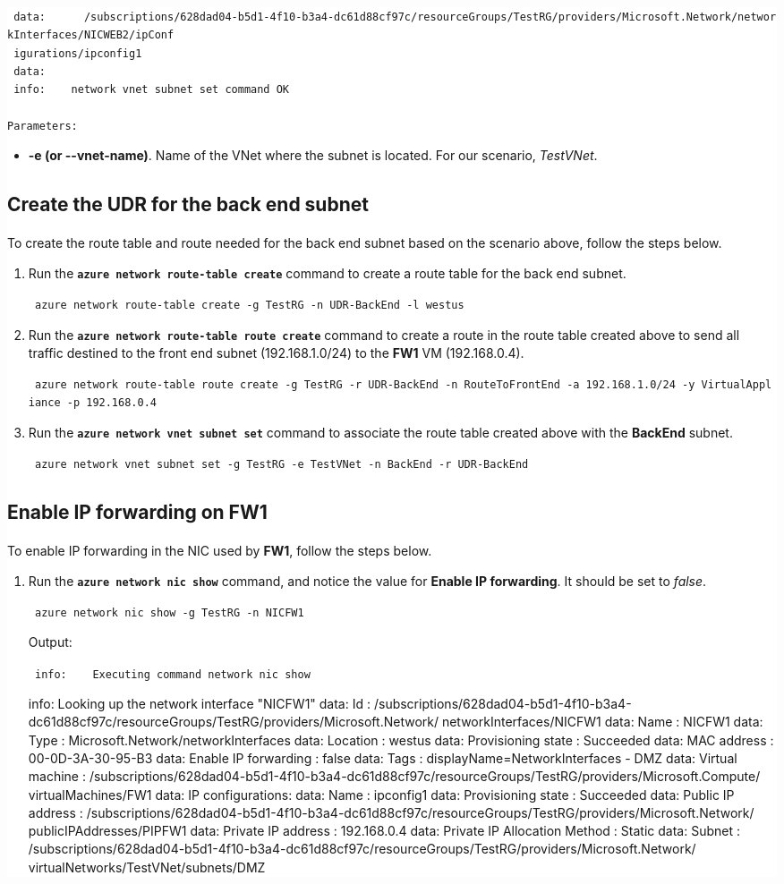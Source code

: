      data:      /subscriptions/628dad04-b5d1-4f10-b3a4-dc61d88cf97c/resourceGroups/TestRG/providers/Microsoft.Network/networkInterfaces/NICWEB2/ipConf
     igurations/ipconfig1
     data:    
     info:    network vnet subnet set command OK

    Parameters:

   * **-e (or --vnet-name)**. Name of the VNet where the subnet is located. For our scenario, *TestVNet*.


## Create the UDR for the back end subnet
To create the route table and route needed for the back end subnet based on the scenario above, follow the steps below.

1. Run the **`azure network route-table create`** command to create a route table for the back end subnet.

        azure network route-table create -g TestRG -n UDR-BackEnd -l westus
2. Run the **`azure network route-table route create`** command to create a route in the route table created above to send all traffic destined to the front end subnet (192.168.1.0/24) to the **FW1** VM (192.168.0.4).

        azure network route-table route create -g TestRG -r UDR-BackEnd -n RouteToFrontEnd -a 192.168.1.0/24 -y VirtualAppliance -p 192.168.0.4
3. Run the **`azure network vnet subnet set`** command to associate the route table created above with the **BackEnd** subnet.

        azure network vnet subnet set -g TestRG -e TestVNet -n BackEnd -r UDR-BackEnd


## Enable IP forwarding on FW1
To enable IP forwarding in the NIC used by **FW1**, follow the steps below.

1. Run the **`azure network nic show`** command, and notice the value for **Enable IP forwarding**. It should be set to *false*.

        azure network nic show -g TestRG -n NICFW1

    Output:

        info:    Executing command network nic show
     info:    Looking up the network interface "NICFW1"
     data:    Id                              : /subscriptions/628dad04-b5d1-4f10-b3a4-dc61d88cf97c/resourceGroups/TestRG/providers/Microsoft.Network/
     networkInterfaces/NICFW1
     data:    Name                            : NICFW1
     data:    Type                            : Microsoft.Network/networkInterfaces
     data:    Location                        : westus
     data:    Provisioning state              : Succeeded
     data:    MAC address                     : 00-0D-3A-30-95-B3
     data:    Enable IP forwarding            : false
     data:    Tags                            : displayName=NetworkInterfaces - DMZ
     data:    Virtual machine                 : /subscriptions/628dad04-b5d1-4f10-b3a4-dc61d88cf97c/resourceGroups/TestRG/providers/Microsoft.Compute/
     virtualMachines/FW1
     data:    IP configurations:
     data:      Name                          : ipconfig1
     data:      Provisioning state            : Succeeded
     data:      Public IP address             : /subscriptions/628dad04-b5d1-4f10-b3a4-dc61d88cf97c/resourceGroups/TestRG/providers/Microsoft.Network/
     publicIPAddresses/PIPFW1
     data:      Private IP address            : 192.168.0.4
     data:      Private IP Allocation Method  : Static
     data:      Subnet                        : /subscriptions/628dad04-b5d1-4f10-b3a4-dc61d88cf97c/resourceGroups/TestRG/providers/Microsoft.Network/
     virtualNetworks/TestVNet/subnets/DMZ